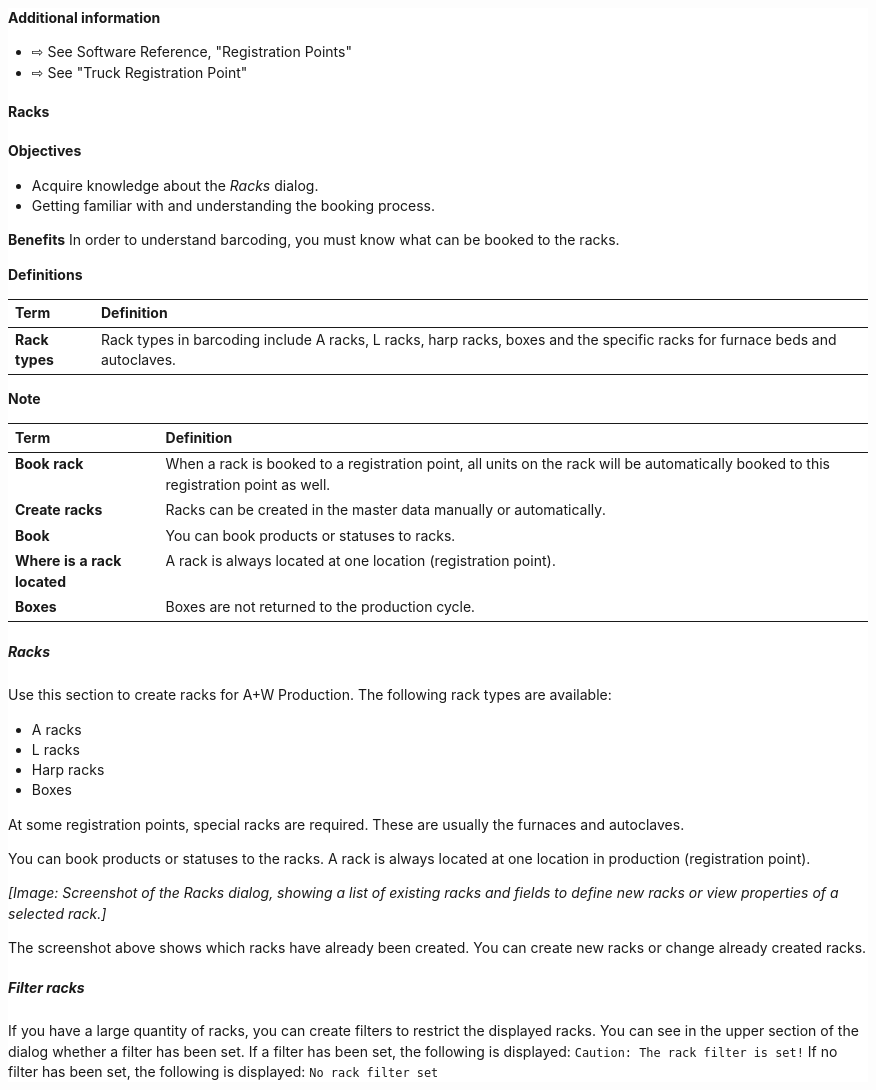**Additional information**
*   ⇨ See Software Reference, "Registration Points"
*   ⇨ See "Truck Registration Point"

#### Racks

**Objectives**
*   Acquire knowledge about the *Racks* dialog.
*   Getting familiar with and understanding the booking process.

**Benefits**
In order to understand barcoding, you must know what can be booked to the racks.

**Definitions**

| Term | Definition |
| :--- | :--- |
| **Rack types** | Rack types in barcoding include A racks, L racks, harp racks, boxes and the specific racks for furnace beds and autoclaves. |

**Note**

| Term | Definition |
| :--- | :--- |
| **Book rack** | When a rack is booked to a registration point, all units on the rack will be automatically booked to this registration point as well. |
| **Create racks** | Racks can be created in the master data manually or automatically. |
| **Book** | You can book products or statuses to racks. |
| **Where is a rack located** | A rack is always located at one location (registration point). |
| **Boxes** | Boxes are not returned to the production cycle. |

##### Racks

Use this section to create racks for A+W Production. The following rack types are available:
*   A racks
*   L racks
*   Harp racks
*   Boxes

At some registration points, special racks are required. These are usually the furnaces and autoclaves.

You can book products or statuses to the racks. A rack is always located at one location in production (registration point).

*[Image: Screenshot of the Racks dialog, showing a list of existing racks and fields to define new racks or view properties of a selected rack.]*

The screenshot above shows which racks have already been created. You can create new racks or change already created racks.

##### Filter racks

If you have a large quantity of racks, you can create filters to restrict the displayed racks. You can see in the upper section of the dialog whether a filter has been set.
If a filter has been set, the following is displayed: `Caution: The rack filter is set!`
If no filter has been set, the following is displayed: `No rack filter set`
